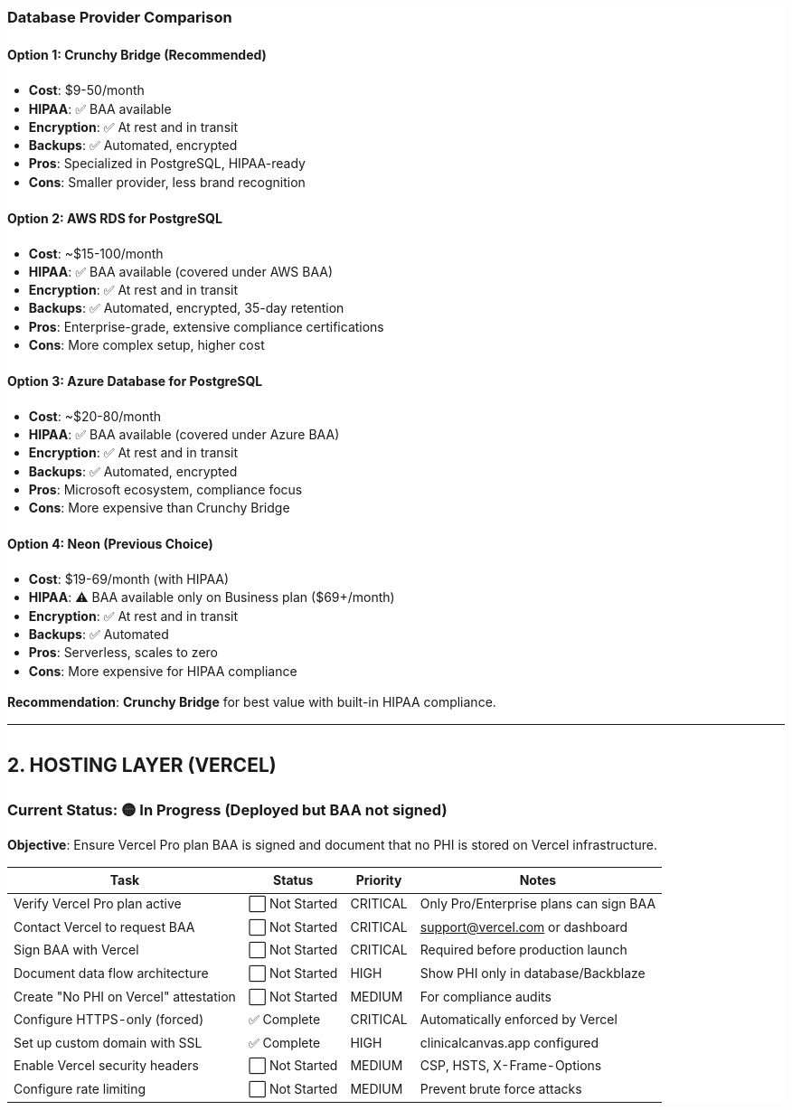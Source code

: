 ### Database Provider Comparison

#### Option 1: Crunchy Bridge (Recommended)
- **Cost**: $9-50/month
- **HIPAA**: ✅ BAA available
- **Encryption**: ✅ At rest and in transit
- **Backups**: ✅ Automated, encrypted
- **Pros**: Specialized in PostgreSQL, HIPAA-ready
- **Cons**: Smaller provider, less brand recognition

#### Option 2: AWS RDS for PostgreSQL
- **Cost**: ~$15-100/month
- **HIPAA**: ✅ BAA available (covered under AWS BAA)
- **Encryption**: ✅ At rest and in transit
- **Backups**: ✅ Automated, encrypted, 35-day retention
- **Pros**: Enterprise-grade, extensive compliance certifications
- **Cons**: More complex setup, higher cost

#### Option 3: Azure Database for PostgreSQL
- **Cost**: ~$20-80/month
- **HIPAA**: ✅ BAA available (covered under Azure BAA)
- **Encryption**: ✅ At rest and in transit
- **Backups**: ✅ Automated, encrypted
- **Pros**: Microsoft ecosystem, compliance focus
- **Cons**: More expensive than Crunchy Bridge

#### Option 4: Neon (Previous Choice)
- **Cost**: $19-69/month (with HIPAA)
- **HIPAA**: ⚠️ BAA available only on Business plan ($69+/month)
- **Encryption**: ✅ At rest and in transit
- **Backups**: ✅ Automated
- **Pros**: Serverless, scales to zero
- **Cons**: More expensive for HIPAA compliance

**Recommendation**: **Crunchy Bridge** for best value with built-in HIPAA compliance.

---

## 2. HOSTING LAYER (VERCEL)

### Current Status: 🟡 In Progress (Deployed but BAA not signed)

**Objective**: Ensure Vercel Pro plan BAA is signed and document that no PHI is stored on Vercel infrastructure.

| Task | Status | Priority | Notes |
|------|--------|----------|-------|
| Verify Vercel Pro plan active | ⬜ Not Started | CRITICAL | Only Pro/Enterprise plans can sign BAA |
| Contact Vercel to request BAA | ⬜ Not Started | CRITICAL | support@vercel.com or dashboard |
| Sign BAA with Vercel | ⬜ Not Started | CRITICAL | Required before production launch |
| Document data flow architecture | ⬜ Not Started | HIGH | Show PHI only in database/Backblaze |
| Create "No PHI on Vercel" attestation | ⬜ Not Started | MEDIUM | For compliance audits |
| Configure HTTPS-only (forced) | ✅ Complete | CRITICAL | Automatically enforced by Vercel |
| Set up custom domain with SSL | ✅ Complete | HIGH | clinicalcanvas.app configured |
| Enable Vercel security headers | ⬜ Not Started | MEDIUM | CSP, HSTS, X-Frame-Options |
| Configure rate limiting | ⬜ Not Started | MEDIUM | Prevent brute force attacks |